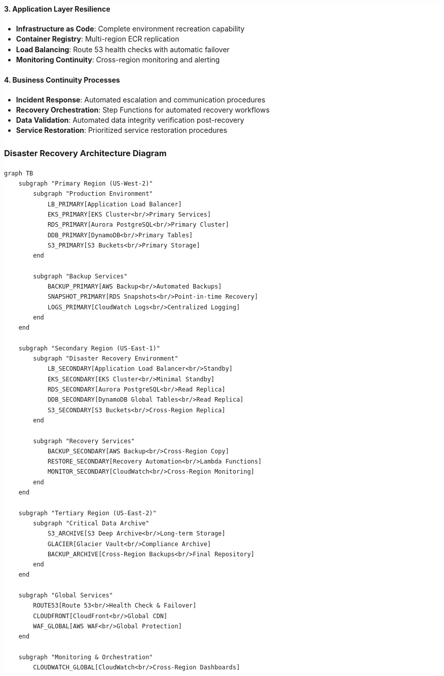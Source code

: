 #### 3. Application Layer Resilience
- **Infrastructure as Code**: Complete environment recreation capability
- **Container Registry**: Multi-region ECR replication
- **Load Balancing**: Route 53 health checks with automatic failover
- **Monitoring Continuity**: Cross-region monitoring and alerting

#### 4. Business Continuity Processes
- **Incident Response**: Automated escalation and communication procedures
- **Recovery Orchestration**: Step Functions for automated recovery workflows
- **Data Validation**: Automated data integrity verification post-recovery
- **Service Restoration**: Prioritized service restoration procedures

### Disaster Recovery Architecture Diagram
```mermaid
graph TB
    subgraph "Primary Region (US-West-2)"
        subgraph "Production Environment"
            LB_PRIMARY[Application Load Balancer]
            EKS_PRIMARY[EKS Cluster<br/>Primary Services]
            RDS_PRIMARY[Aurora PostgreSQL<br/>Primary Cluster]
            DDB_PRIMARY[DynamoDB<br/>Primary Tables]
            S3_PRIMARY[S3 Buckets<br/>Primary Storage]
        end
        
        subgraph "Backup Services"
            BACKUP_PRIMARY[AWS Backup<br/>Automated Backups]
            SNAPSHOT_PRIMARY[RDS Snapshots<br/>Point-in-time Recovery]
            LOGS_PRIMARY[CloudWatch Logs<br/>Centralized Logging]
        end
    end
    
    subgraph "Secondary Region (US-East-1)"
        subgraph "Disaster Recovery Environment"
            LB_SECONDARY[Application Load Balancer<br/>Standby]
            EKS_SECONDARY[EKS Cluster<br/>Minimal Standby]
            RDS_SECONDARY[Aurora PostgreSQL<br/>Read Replica]
            DDB_SECONDARY[DynamoDB Global Tables<br/>Read Replica]
            S3_SECONDARY[S3 Buckets<br/>Cross-Region Replica]
        end
        
        subgraph "Recovery Services"
            BACKUP_SECONDARY[AWS Backup<br/>Cross-Region Copy]
            RESTORE_SECONDARY[Recovery Automation<br/>Lambda Functions]
            MONITOR_SECONDARY[CloudWatch<br/>Cross-Region Monitoring]
        end
    end
    
    subgraph "Tertiary Region (US-East-2)"
        subgraph "Critical Data Archive"
            S3_ARCHIVE[S3 Deep Archive<br/>Long-term Storage]
            GLACIER[Glacier Vault<br/>Compliance Archive]
            BACKUP_ARCHIVE[Cross-Region Backups<br/>Final Repository]
        end
    end
    
    subgraph "Global Services"
        ROUTE53[Route 53<br/>Health Check & Failover]
        CLOUDFRONT[CloudFront<br/>Global CDN]
        WAF_GLOBAL[AWS WAF<br/>Global Protection]
    end
    
    subgraph "Monitoring & Orchestration"
        CLOUDWATCH_GLOBAL[CloudWatch<br/>Cross-Region Dashboards]
```